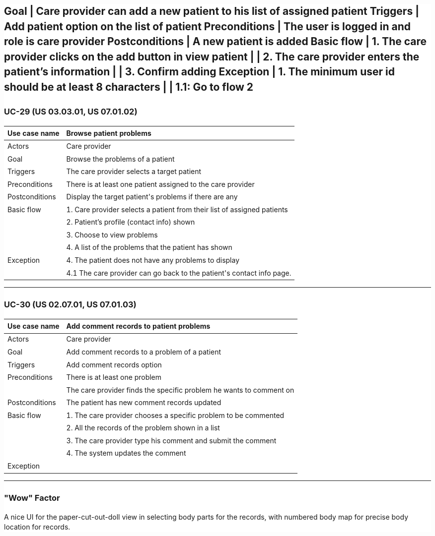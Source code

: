 Goal | Care provider can add a new patient to his list of assigned patient
Triggers | Add patient option on the list of patient
Preconditions | The user is logged in and role is care provider
Postconditions | A new patient is added
Basic flow | 1. The care provider clicks on the add button in view patient
|    | 2. The care provider enters the patient’s information
|    | 3. Confirm adding
Exception | 1. The minimum user id should be at least 8 characters
|    | 1.1: Go to flow 2
---------------------------------------------------------------------------------------------------------------------
### **UC-29**  (US 03.03.01, US 07.01.02)
Use case name | Browse patient problems 
----|:----
Actors | Care provider
Goal | Browse the problems of a patient
Triggers | The care provider selects a target patient
Preconditions | There is at least one patient assigned to the care provider
Postconditions | Display the target patient's problems if there are any
Basic flow | 1. Care provider selects a patient from their list of assigned patients 
|    | 2. Patient’s profile (contact info) shown
|    | 3. Choose to view problems
|    | 4. A list of the problems that the patient has shown
|Exception | 4. The patient does not have any problems to display
|    | 4.1 The care provider can go back to the patient's contact info page. 
---------------------------------------------------------------------------------------------------------------------
### **UC-30**  (US 02.07.01, US 07.01.03)
Use case name | Add comment records to patient problems  
----|:----
Actors | Care provider
Goal | Add comment records to a problem of a patient
Triggers | Add comment records option
Preconditions | There  is at least one problem
|     | The care provider finds the specific problem he wants to comment on
Postconditions | The patient has new comment records updated
Basic flow | 1. The care provider chooses a specific problem to be commented
|    | 2. All the records of the problem shown in a list 
|    | 3. The care provider type his comment and submit the comment
|    | 4. The system updates the comment
Exception | 
---------------------------------------------------------------------------------------------------------------------
### "Wow" Factor
A nice UI for the paper-cut-out-doll view in selecting body parts for the records, with numbered body map for precise body location for records.
